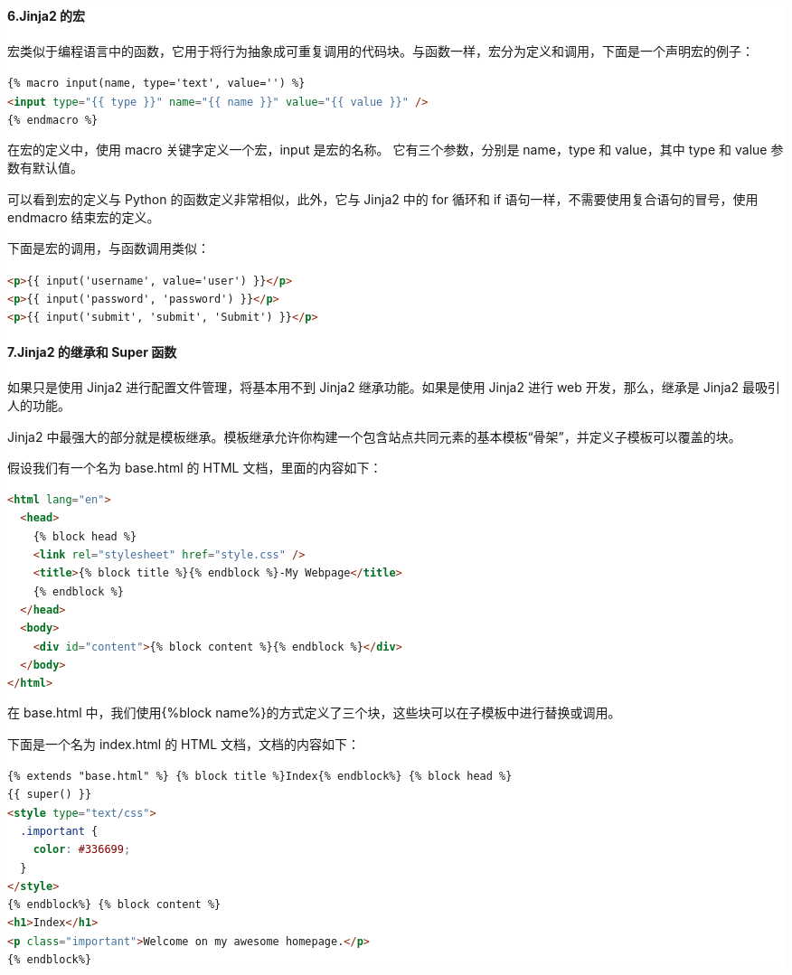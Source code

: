 #### 6.Jinja2 的宏

宏类似于编程语言中的函数，它用于将行为抽象成可重复调用的代码块。与函数一样，宏分为定义和调用，下面是一个声明宏的例子：

```html
{% macro input(name, type='text', value='') %}
<input type="{{ type }}" name="{{ name }}" value="{{ value }}" />
{% endmacro %}
```

在宏的定义中，使用 macro 关键字定义一个宏，input 是宏的名称。
它有三个参数，分别是 name，type 和 value，其中 type 和 value 参数有默认值。

可以看到宏的定义与 Python 的函数定义非常相似，此外，它与 Jinja2 中的 for 循环和 if 语句一样，不需要使用复合语句的冒号，使用 endmacro 结束宏的定义。

下面是宏的调用，与函数调用类似：

```html
<p>{{ input('username', value='user') }}</p>
<p>{{ input('password', 'password') }}</p>
<p>{{ input('submit', 'submit', 'Submit') }}</p>
```

#### 7.Jinja2 的继承和 Super 函数

如果只是使用 Jinja2 进行配置文件管理，将基本用不到 Jinja2 继承功能。如果是使用 Jinja2 进行 web 开发，那么，继承是 Jinja2 最吸引人的功能。

Jinja2 中最强大的部分就是模板继承。模板继承允许你构建一个包含站点共同元素的基本模板“骨架”，并定义子模板可以覆盖的块。

假设我们有一个名为 base.html 的 HTML 文档，里面的内容如下：

```html
<html lang="en">
  <head>
    {% block head %}
    <link rel="stylesheet" href="style.css" />
    <title>{% block title %}{% endblock %}-My Webpage</title>
    {% endblock %}
  </head>
  <body>
    <div id="content">{% block content %}{% endblock %}</div>
  </body>
</html>
```

在 base.html 中，我们使用{%block name%}的方式定义了三个块，这些块可以在子模板中进行替换或调用。

下面是一个名为 index.html 的 HTML 文档，文档的内容如下：

```html
{% extends "base.html" %} {% block title %}Index{% endblock%} {% block head %}
{{ super() }}
<style type="text/css">
  .important {
    color: #336699;
  }
</style>
{% endblock%} {% block content %}
<h1>Index</h1>
<p class="important">Welcome on my awesome homepage.</p>
{% endblock%}
```
